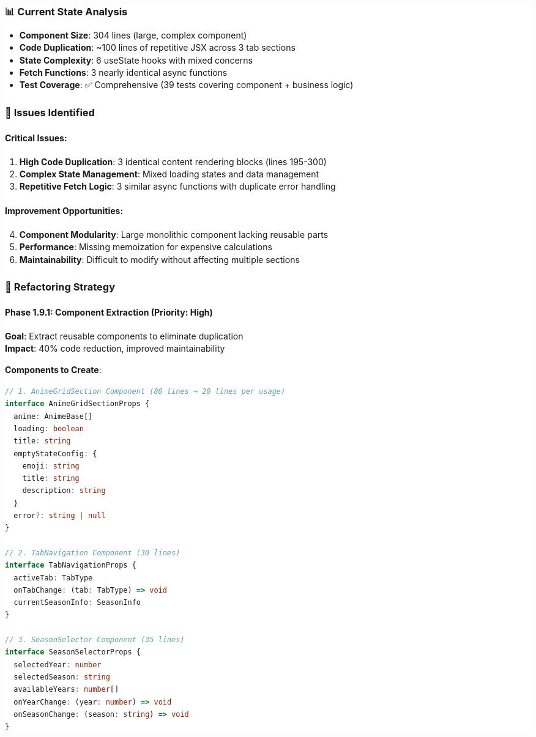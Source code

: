 ### 📊 **Current State Analysis**
- **Component Size**: 304 lines (large, complex component)
- **Code Duplication**: ~100 lines of repetitive JSX across 3 tab sections
- **State Complexity**: 6 useState hooks with mixed concerns
- **Fetch Functions**: 3 nearly identical async functions
- **Test Coverage**: ✅ Comprehensive (39 tests covering component + business logic)

### 🚨 **Issues Identified**

#### **Critical Issues**:
1. **High Code Duplication**: 3 identical content rendering blocks (lines 195-300)
2. **Complex State Management**: Mixed loading states and data management
3. **Repetitive Fetch Logic**: 3 similar async functions with duplicate error handling

#### **Improvement Opportunities**:
4. **Component Modularity**: Large monolithic component lacking reusable parts
5. **Performance**: Missing memoization for expensive calculations
6. **Maintainability**: Difficult to modify without affecting multiple sections

### 🎯 **Refactoring Strategy**

#### **Phase 1.9.1: Component Extraction (Priority: High)**
**Goal**: Extract reusable components to eliminate duplication  
**Impact**: 40% code reduction, improved maintainability  

**Components to Create**:
```typescript
// 1. AnimeGridSection Component (80 lines → 20 lines per usage)
interface AnimeGridSectionProps {
  anime: AnimeBase[]
  loading: boolean  
  title: string
  emptyStateConfig: {
    emoji: string
    title: string
    description: string
  }
  error?: string | null
}

// 2. TabNavigation Component (30 lines)
interface TabNavigationProps {
  activeTab: TabType
  onTabChange: (tab: TabType) => void
  currentSeasonInfo: SeasonInfo
}

// 3. SeasonSelector Component (35 lines)
interface SeasonSelectorProps {
  selectedYear: number
  selectedSeason: string
  availableYears: number[]
  onYearChange: (year: number) => void
  onSeasonChange: (season: string) => void
}
```
